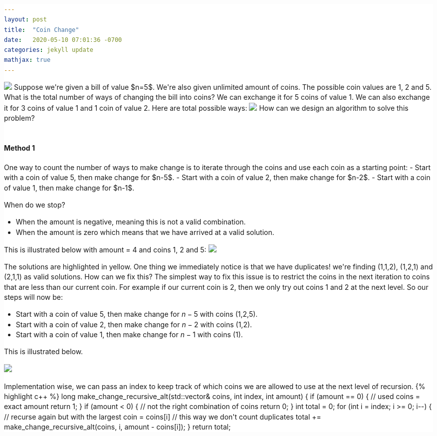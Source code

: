 ```yaml
---
layout: post
title:  "Coin Change"
date:   2020-05-10 07:01:36 -0700
categories: jekyll update
mathjax: true
---
```

<img src="{{ site.url }}/assets/dynamic-programming/coin-change/coin-change.png" width="100%">
Suppose we're given a bill of value $n=5$. We're also given unlimited amount of coins. The possible coin values are 1, 2 and 5. What is the total number of ways of changing the bill into coins? We can exchange it for 5 coins of value 1. We can also exchange it for 3 coins of value 1 and 1 coin of value 2. Here are total possible ways:
<img src="{{ site.url }}/assets/dynamic-programming/coin-change/change.png" width="100%">
How can we design an algorithm to solve this problem?
<br>
<br>

<h4><b>Method 1</b></h4>
One way to count the number of ways to make change is to iterate through the coins and use each coin as a  starting point:
- Start with a coin of value 5, then make change for $n-5$.
- Start with a coin of value 2, then make change for $n-2$.
- Start with a coin of value 1, then make change for $n-1$.

When do we stop?

- When the amount is negative, meaning this is not a valid combination.
- When the amount is zero which means that we have arrived at a valid solution.

This is illustrated below with amount = 4 and coins 1, 2 and 5:
<img src="{{ site.url }}/assets/dynamic-programming/coin-change/method1-before.png" width="100%">

The solutions are highlighted in yellow. One thing we immediately notice is that we have duplicates! we're finding (1,1,2), (1,2,1) and (2,1,1) as valid solutions. How can we fix this? The simplest way to fix this issue is to restrict the coins in the next iteration to coins  that are less than our current coin. For example if our current coin is 2, then we only try out coins 1 and 2 at the next level. So our steps will now be:

- Start with a coin of value 5, then make change for $n-5$ with coins (1,2,5).
- Start with a coin of value 2, then make change for $n-2$ with coins (1,2).
- Start with a coin of value 1, then make change for $n-1$ with coins (1).

This is illustrated below.

<img src="{{ site.url }}/assets/dynamic-programming/coin-change/method1-after.png" width="100%">

Implementation wise, we can pass an index to keep track of which coins we are allowed to use at the next level of recursion. 
{% highlight c++ %}
long make_change_recursive_alt(std::vector<int>& coins, int index, int amount) {
    if (amount == 0) { // used coins = exact amount
        return 1;
    }
    if (amount < 0) { // not the right combination of coins
        return 0;
    }
    int total = 0;
    for (int i = index; i >= 0; i--) {
        // recurse again but with the largest coin = coins[i]
        // this way we don't count duplicates
        total += make_change_recursive_alt(coins, i, amount - coins[i]);
    }
    return total;